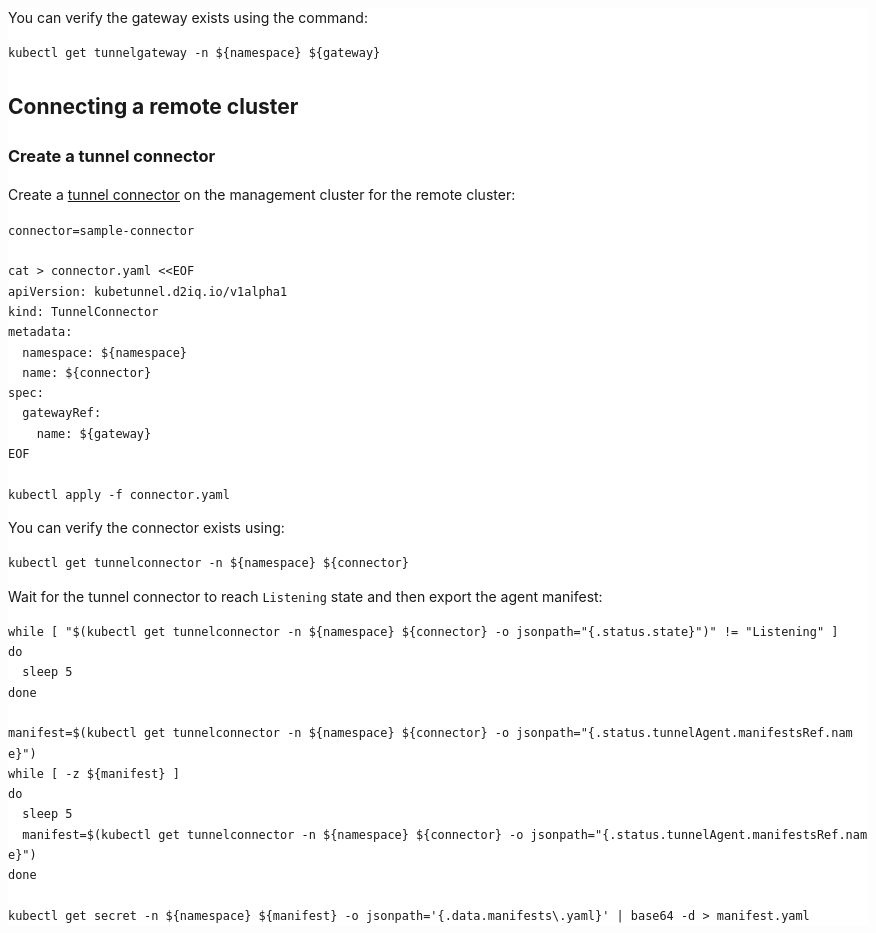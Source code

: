 You can verify the gateway exists using the command:

```shell
kubectl get tunnelgateway -n ${namespace} ${gateway}
```

## Connecting a remote cluster

### Create a tunnel connector

Create a [tunnel connector](api-reference#tunnelconnector) on the management cluster for the remote cluster:

```shell
connector=sample-connector

cat > connector.yaml <<EOF
apiVersion: kubetunnel.d2iq.io/v1alpha1
kind: TunnelConnector
metadata:
  namespace: ${namespace}
  name: ${connector}
spec:
  gatewayRef:
    name: ${gateway}
EOF

kubectl apply -f connector.yaml
```

You can verify the connector exists using:

```shell
kubectl get tunnelconnector -n ${namespace} ${connector}
```

Wait for the tunnel connector to reach `Listening` state and then export the agent manifest:

```shell
while [ "$(kubectl get tunnelconnector -n ${namespace} ${connector} -o jsonpath="{.status.state}")" != "Listening" ]
do
  sleep 5
done

manifest=$(kubectl get tunnelconnector -n ${namespace} ${connector} -o jsonpath="{.status.tunnelAgent.manifestsRef.name}")
while [ -z ${manifest} ]
do
  sleep 5
  manifest=$(kubectl get tunnelconnector -n ${namespace} ${connector} -o jsonpath="{.status.tunnelAgent.manifestsRef.name}")
done

kubectl get secret -n ${namespace} ${manifest} -o jsonpath='{.data.manifests\.yaml}' | base64 -d > manifest.yaml
```
